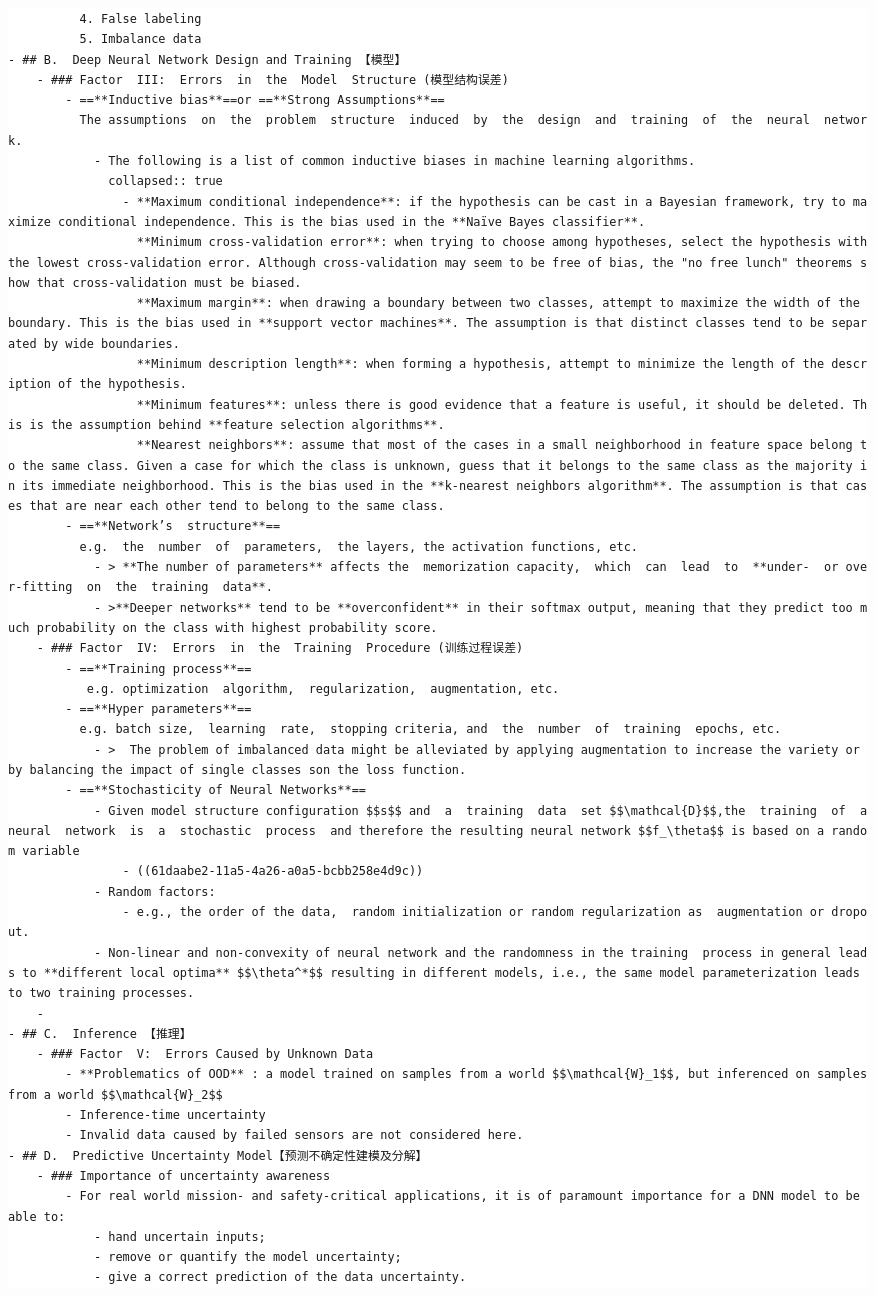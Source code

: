 			  4. False labeling
			  5. Imbalance data
	- ## B.  Deep Neural Network Design and Training 【模型】
		- ### Factor  III:  Errors  in  the  Model  Structure (模型结构误差)
			- ==**Inductive bias**==or ==**Strong Assumptions**==
			  The assumptions  on  the  problem  structure  induced  by  the  design  and  training  of  the  neural  network.
				- The following is a list of common inductive biases in machine learning algorithms.
				  collapsed:: true
					- **Maximum conditional independence**: if the hypothesis can be cast in a Bayesian framework, try to maximize conditional independence. This is the bias used in the **Naïve Bayes classifier**.
					  **Minimum cross-validation error**: when trying to choose among hypotheses, select the hypothesis with the lowest cross-validation error. Although cross-validation may seem to be free of bias, the "no free lunch" theorems show that cross-validation must be biased.
					  **Maximum margin**: when drawing a boundary between two classes, attempt to maximize the width of the boundary. This is the bias used in **support vector machines**. The assumption is that distinct classes tend to be separated by wide boundaries.
					  **Minimum description length**: when forming a hypothesis, attempt to minimize the length of the description of the hypothesis.
					  **Minimum features**: unless there is good evidence that a feature is useful, it should be deleted. This is the assumption behind **feature selection algorithms**.
					  **Nearest neighbors**: assume that most of the cases in a small neighborhood in feature space belong to the same class. Given a case for which the class is unknown, guess that it belongs to the same class as the majority in its immediate neighborhood. This is the bias used in the **k-nearest neighbors algorithm**. The assumption is that cases that are near each other tend to belong to the same class.
			- ==**Network’s  structure**== 
			  e.g.  the  number  of  parameters,  the layers, the activation functions, etc.
				- > **The number of parameters** affects the  memorization capacity,  which  can  lead  to  **under-  or over-fitting  on  the  training  data**.
				- >**Deeper networks** tend to be **overconfident** in their softmax output, meaning that they predict too much probability on the class with highest probability score.
		- ### Factor  IV:  Errors  in  the  Training  Procedure (训练过程误差)
			- ==**Training process**==
			   e.g. optimization  algorithm,  regularization,  augmentation, etc.
			- ==**Hyper parameters**==
			  e.g. batch size,  learning  rate,  stopping criteria, and  the  number  of  training  epochs, etc.
				- >  The problem of imbalanced data might be alleviated by applying augmentation to increase the variety or by balancing the impact of single classes son the loss function.
			- ==**Stochasticity of Neural Networks**==
				- Given model structure configuration $$s$$ and  a  training  data  set $$\mathcal{D}$$,the  training  of  a  neural  network  is  a  stochastic  process  and therefore the resulting neural network $$f_\theta$$ is based on a random variable
					- ((61daabe2-11a5-4a26-a0a5-bcbb258e4d9c))
				- Random factors:
					- e.g., the order of the data,  random initialization or random regularization as  augmentation or dropout.
				- Non-linear and non-convexity of neural network and the randomness in the training  process in general leads to **different local optima** $$\theta^*$$ resulting in different models, i.e., the same model parameterization leads to two training processes.
		-
	- ## C.  Inference 【推理】
		- ### Factor  V:  Errors Caused by Unknown Data
			- **Problematics of OOD** : a model trained on samples from a world $$\mathcal{W}_1$$, but inferenced on samples from a world $$\mathcal{W}_2$$
			- Inference-time uncertainty
			- Invalid data caused by failed sensors are not considered here.
	- ## D.  Predictive Uncertainty Model【预测不确定性建模及分解】
		- ### Importance of uncertainty awareness
			- For real world mission- and safety-critical applications, it is of paramount importance for a DNN model to be able to:
				- hand uncertain inputs;
				- remove or quantify the model uncertainty;
				- give a correct prediction of the data uncertainty.